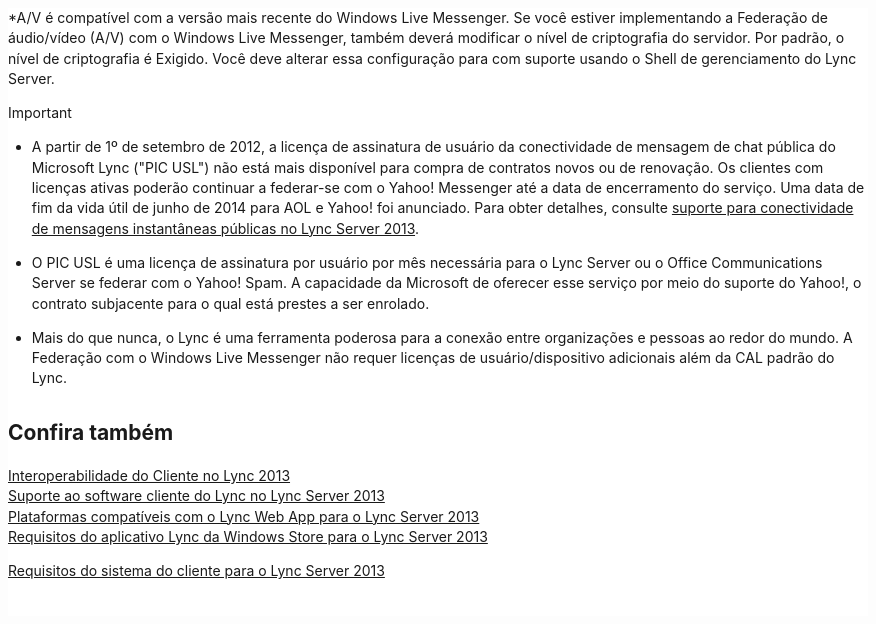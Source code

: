 
\*A/V é compatível com a versão mais recente do Windows Live Messenger. Se você estiver implementando a Federação de áudio/vídeo (A/V) com o Windows Live Messenger, também deverá modificar o nível de criptografia do servidor. Por padrão, o nível de criptografia é Exigido. Você deve alterar essa configuração para com suporte usando o Shell de gerenciamento do Lync Server.

<div>


> [!IMPORTANT]  
> <UL>
> <LI>
> <P>A partir de 1º de setembro de 2012, a licença de assinatura de usuário da conectividade de mensagem de chat pública do Microsoft Lync ("PIC USL") não está mais disponível para compra de contratos novos ou de renovação. Os clientes com licenças ativas poderão continuar a federar-se com o Yahoo! Messenger até a data de encerramento do serviço. Uma data de fim da vida útil de junho de 2014 para AOL e Yahoo! foi anunciado. Para obter detalhes, consulte <A href="lync-server-2013-support-for-public-instant-messenger-connectivity.md">suporte para conectividade de mensagens instantâneas públicas no Lync Server 2013</A>.</P>
> <LI>
> <P>O PIC USL é uma licença de assinatura por usuário por mês necessária para o Lync Server ou o Office Communications Server se federar com o Yahoo! Spam. A capacidade da Microsoft de oferecer esse serviço por meio do suporte do Yahoo!, o contrato subjacente para o qual está prestes a ser enrolado.</P>
> <LI>
> <P>Mais do que nunca, o Lync é uma ferramenta poderosa para a conexão entre organizações e pessoas ao redor do mundo. A Federação com o Windows Live Messenger não requer licenças de usuário/dispositivo adicionais além da CAL padrão do Lync.</P></LI></UL>



</div>

</div>

<div>

## <a name="see-also"></a>Confira também


[Interoperabilidade do Cliente no Lync 2013](lync-server-2013-client-interoperability-in-lync-2013.md)  
[Suporte ao software cliente do Lync no Lync Server 2013](lync-server-2013-lync-client-software-support.md)  
[Plataformas compatíveis com o Lync Web App para o Lync Server 2013](lync-server-2013-lync-web-app-supported-platforms.md)  
[Requisitos do aplicativo Lync da Windows Store para o Lync Server 2013](lync-server-2013-lync-windows-store-app-requirements.md)  


[Requisitos do sistema do cliente para o Lync Server 2013](lync-server-2013-client-system-requirements.md)  
  

</div>

</div>

<span> </span>

</div>

</div>

</div>

